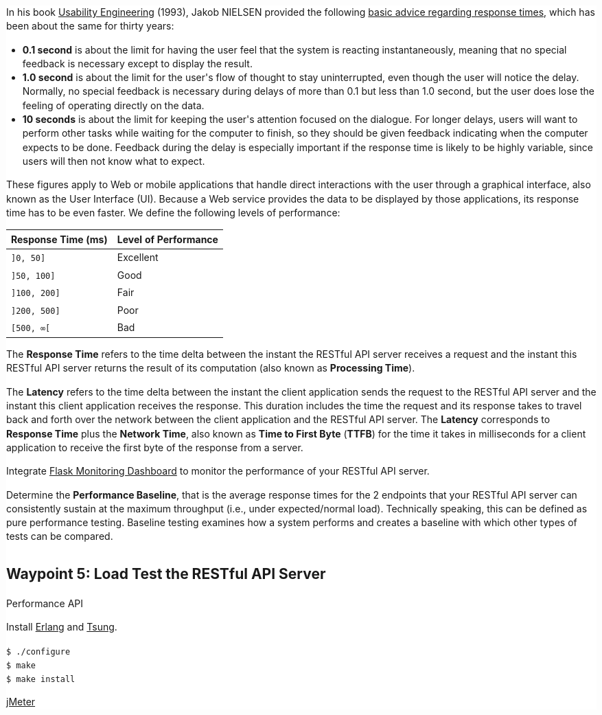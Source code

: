 In his book [Usability Engineering](https://www.nngroup.com/books/usability-engineering/) (1993), Jakob NIELSEN provided the following [basic advice regarding response times](https://www.youtube.com/watch?v=rDOVYO5aMSg&feature=emb_logo), which has been about the same for thirty years:

- **0.1 second** is about the limit for having the user feel that the system is reacting instantaneously, meaning that no special feedback is necessary except to display the result.
- **1.0 second** is about the limit for the user's flow of thought to stay uninterrupted, even though the user will notice the delay. Normally, no special feedback is necessary during delays of more than 0.1 but less than 1.0 second, but the user does lose the feeling of operating directly on the data.
- **10 seconds** is about the limit for keeping the user's attention focused on the dialogue. For longer delays, users will want to perform other tasks while waiting for the computer to finish, so they should be given feedback indicating when the computer expects to be done. Feedback during the delay is especially important if the response time is likely to be highly variable, since users will then not know what to expect.

These figures apply to Web or mobile applications that handle direct interactions with the user through a graphical interface, also known as the User Interface (UI). Because a Web service provides the data to be displayed by those applications, its response time has to be even faster. We define the following levels of performance:

| Response Time (ms) | Level of Performance |
| ------------------ | -------------------- |
| `]0, 50]`          | Excellent            |
| `]50, 100]`        | Good                 |
| `]100, 200]`       | Fair                 |
| `]200, 500]`       | Poor                 |
| `[500, ∞[`         | Bad                  |

The **Response Time** refers to the time delta between the instant the RESTful API server receives a request and the instant this RESTful API server returns the result of its computation (also known as **Processing Time**).

The **Latency** refers to the time delta between the instant the client application sends the request to the RESTful API server and the instant this client application receives the response. This duration includes the time the request and its response takes to travel back and forth over the network between the client application and the RESTful API server. The **Latency** corresponds to **Response Time** plus the **Network Time**, also known as **Time to First Byte** (**TTFB**) for the time it takes in milliseconds for a client application to receive the first byte of the response from a server.

Integrate [Flask Monitoring Dashboard](https://github.com/flask-dashboard/Flask-MonitoringDashboard) to monitor the performance of your RESTful API server.

Determine the **Performance Baseline**, that is the average response times for the 2 endpoints that your RESTful API server can consistently sustain at the maximum throughput (i.e., under expected/normal load). Technically speaking, this can be defined as pure performance testing. Baseline testing examines how a system performs and creates a baseline with which other types of tests can be compared.

## Waypoint 5: Load Test the RESTful API Server

Performance API

Install [Erlang](http://www.erlang.org/) and [Tsung](http://tsung.erlang-projects.org/user_manual/index.html).

```shell
$ ./configure
$ make
$ make install
```

[jMeter](https://www.youtube.com/watch?v=RrQx_tmUosY)
